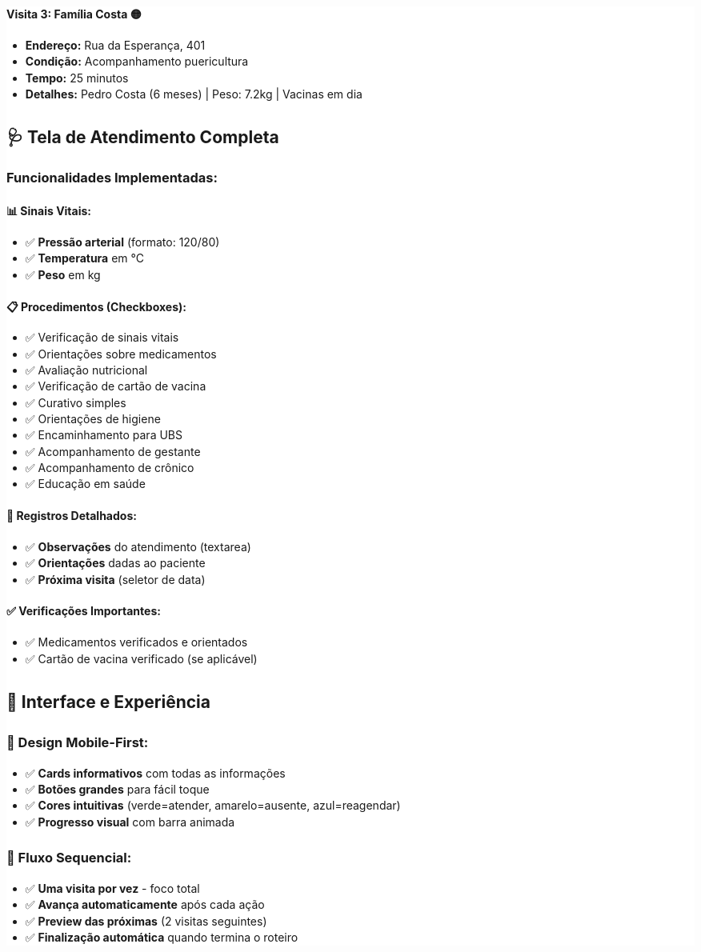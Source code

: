 #### **Visita 3: Família Costa** 🟡
- **Endereço:** Rua da Esperança, 401
- **Condição:** Acompanhamento puericultura
- **Tempo:** 25 minutos
- **Detalhes:** Pedro Costa (6 meses) | Peso: 7.2kg | Vacinas em dia

## 🩺 Tela de Atendimento Completa

### **Funcionalidades Implementadas:**

#### **📊 Sinais Vitais:**
- ✅ **Pressão arterial** (formato: 120/80)
- ✅ **Temperatura** em °C
- ✅ **Peso** em kg

#### **📋 Procedimentos (Checkboxes):**
- ✅ Verificação de sinais vitais
- ✅ Orientações sobre medicamentos  
- ✅ Avaliação nutricional
- ✅ Verificação de cartão de vacina
- ✅ Curativo simples
- ✅ Orientações de higiene
- ✅ Encaminhamento para UBS
- ✅ Acompanhamento de gestante
- ✅ Acompanhamento de crônico
- ✅ Educação em saúde

#### **📝 Registros Detalhados:**
- ✅ **Observações** do atendimento (textarea)
- ✅ **Orientações** dadas ao paciente
- ✅ **Próxima visita** (seletor de data)

#### **✅ Verificações Importantes:**
- ✅ Medicamentos verificados e orientados
- ✅ Cartão de vacina verificado (se aplicável)

## 🎪 Interface e Experiência

### **📱 Design Mobile-First:**
- ✅ **Cards informativos** com todas as informações
- ✅ **Botões grandes** para fácil toque
- ✅ **Cores intuitivas** (verde=atender, amarelo=ausente, azul=reagendar)
- ✅ **Progresso visual** com barra animada

### **🔄 Fluxo Sequencial:**
- ✅ **Uma visita por vez** - foco total
- ✅ **Avança automaticamente** após cada ação
- ✅ **Preview das próximas** (2 visitas seguintes)
- ✅ **Finalização automática** quando termina o roteiro
